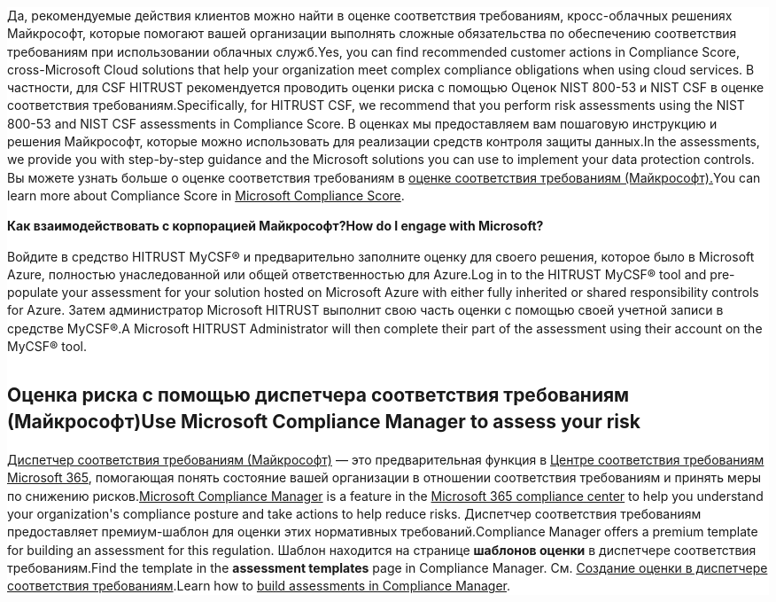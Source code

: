 <span data-ttu-id="a1e48-165">Да, рекомендуемые действия клиентов можно найти в оценке соответствия требованиям, кросс-облачных решениях Майкрософт, которые помогают вашей организации выполнять сложные обязательства по обеспечению соответствия требованиям при использовании облачных служб.</span><span class="sxs-lookup"><span data-stu-id="a1e48-165">Yes, you can find recommended customer actions in Compliance Score, cross-Microsoft Cloud solutions that help your organization meet complex compliance obligations when using cloud services.</span></span> <span data-ttu-id="a1e48-166">В частности, для CSF HITRUST рекомендуется проводить оценки риска с помощью Оценок NIST 800-53 и NIST CSF в оценке соответствия требованиям.</span><span class="sxs-lookup"><span data-stu-id="a1e48-166">Specifically, for HITRUST CSF, we recommend that you perform risk assessments using the NIST 800-53 and NIST CSF assessments in Compliance Score.</span></span> <span data-ttu-id="a1e48-167">В оценках мы предоставляем вам пошаговую инструкцию и решения Майкрософт, которые можно использовать для реализации средств контроля защиты данных.</span><span class="sxs-lookup"><span data-stu-id="a1e48-167">In the assessments, we provide you with step-by-step guidance and the Microsoft solutions you can use to implement your data protection controls.</span></span> <span data-ttu-id="a1e48-168">Вы можете узнать больше о оценке соответствия требованиям в [оценке соответствия требованиям (Майкрософт).](/microsoft-365/compliance/compliance-manager)</span><span class="sxs-lookup"><span data-stu-id="a1e48-168">You can learn more about Compliance Score in [Microsoft Compliance Score](/microsoft-365/compliance/compliance-manager).</span></span>

<span data-ttu-id="a1e48-169">**Как взаимодействовать с корпорацией Майкрософт?**</span><span class="sxs-lookup"><span data-stu-id="a1e48-169">**How do I engage with Microsoft?**</span></span>

<span data-ttu-id="a1e48-170">Войдите в средство HITRUST MyCSF® и предварительно заполните оценку для своего решения, которое было в Microsoft Azure, полностью унаследованной или общей ответственностью для Azure.</span><span class="sxs-lookup"><span data-stu-id="a1e48-170">Log in to the HITRUST MyCSF® tool and pre-populate your assessment for your solution hosted on Microsoft Azure with either fully inherited or shared responsibility controls for Azure.</span></span> <span data-ttu-id="a1e48-171">Затем администратор Microsoft HITRUST выполнит свою часть оценки с помощью своей учетной записи в средстве MyCSF®.</span><span class="sxs-lookup"><span data-stu-id="a1e48-171">A Microsoft HITRUST Administrator will then complete their part of the assessment using their account on the MyCSF® tool.</span></span>

## <a name="use-microsoft-compliance-manager-to-assess-your-risk"></a><span data-ttu-id="a1e48-172">Оценка риска с помощью диспетчера соответствия требованиям (Майкрософт)</span><span class="sxs-lookup"><span data-stu-id="a1e48-172">Use Microsoft Compliance Manager to assess your risk</span></span>

<span data-ttu-id="a1e48-173">[Диспетчер соответствия требованиям (Майкрософт)](/microsoft-365/compliance/compliance-manager) — это предварительная функция в [Центре соответствия требованиям Microsoft 365](/microsoft-365/compliance/microsoft-365-compliance-center), помогающая понять состояние вашей организации в отношении соответствия требованиям и принять меры по снижению рисков.</span><span class="sxs-lookup"><span data-stu-id="a1e48-173">[Microsoft Compliance Manager](/microsoft-365/compliance/compliance-manager) is a feature in the [Microsoft 365 compliance center](/microsoft-365/compliance/microsoft-365-compliance-center) to help you understand your organization's compliance posture and take actions to help reduce risks.</span></span> <span data-ttu-id="a1e48-174">Диспетчер соответствия требованиям предоставляет премиум-шаблон для оценки этих нормативных требований.</span><span class="sxs-lookup"><span data-stu-id="a1e48-174">Compliance Manager offers a premium template for building an assessment for this regulation.</span></span> <span data-ttu-id="a1e48-175">Шаблон находится на странице **шаблонов оценки** в диспетчере соответствия требованиям.</span><span class="sxs-lookup"><span data-stu-id="a1e48-175">Find the template in the **assessment templates** page in Compliance Manager.</span></span> <span data-ttu-id="a1e48-176">См. [Создание оценки в диспетчере соответствия требованиям](/microsoft-365/compliance/compliance-manager-assessments).</span><span class="sxs-lookup"><span data-stu-id="a1e48-176">Learn how to [build assessments in Compliance Manager](/microsoft-365/compliance/compliance-manager-assessments).</span></span>
